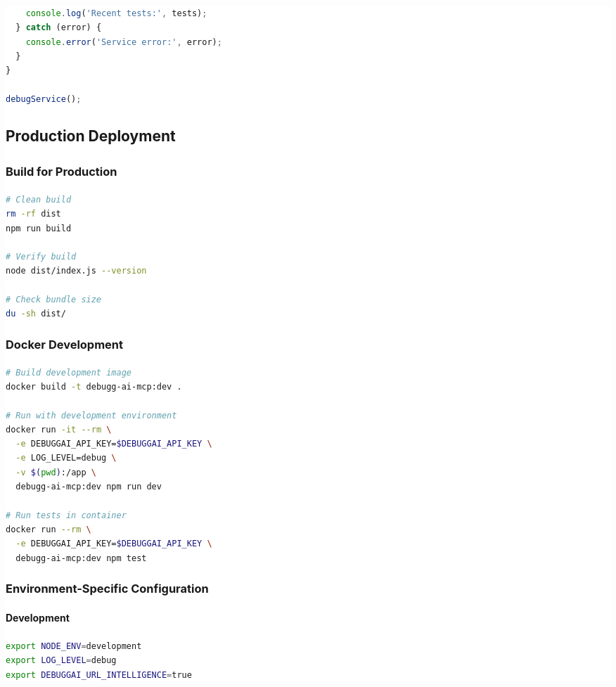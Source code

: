 ```typescript
    console.log('Recent tests:', tests);
  } catch (error) {
    console.error('Service error:', error);
  }
}

debugService();
```

## Production Deployment

### Build for Production
```bash
# Clean build
rm -rf dist
npm run build

# Verify build
node dist/index.js --version

# Check bundle size
du -sh dist/
```

### Docker Development
```bash
# Build development image
docker build -t debugg-ai-mcp:dev .

# Run with development environment
docker run -it --rm \
  -e DEBUGGAI_API_KEY=$DEBUGGAI_API_KEY \
  -e LOG_LEVEL=debug \
  -v $(pwd):/app \
  debugg-ai-mcp:dev npm run dev

# Run tests in container
docker run --rm \
  -e DEBUGGAI_API_KEY=$DEBUGGAI_API_KEY \
  debugg-ai-mcp:dev npm test
```

### Environment-Specific Configuration

#### Development
```bash
export NODE_ENV=development
export LOG_LEVEL=debug
export DEBUGGAI_URL_INTELLIGENCE=true
```
